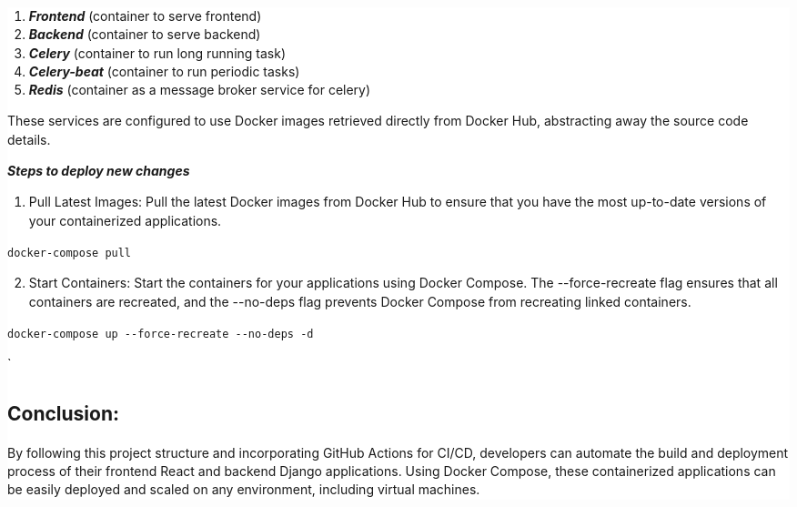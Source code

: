 1. ***Frontend*** (container to serve frontend)
2. ***Backend*** (container to serve backend)
3. ***Celery*** (container to run long running task)
4. ***Celery-beat*** (container to run periodic tasks)
5. ***Redis*** (container as a message broker service for celery)

These services are configured to use Docker images retrieved directly from Docker Hub, abstracting away the source code details.


***Steps to deploy new changes***

1. Pull Latest Images: Pull the latest Docker images from Docker Hub to ensure that you have the most up-to-date versions of your containerized applications.
```console
docker-compose pull
```

2. Start Containers: Start the containers for your applications using Docker Compose. The --force-recreate flag ensures that all containers are recreated, and the --no-deps flag prevents Docker Compose from recreating linked containers.
```console
docker-compose up --force-recreate --no-deps -d
```
`


## Conclusion:

By following this project structure and incorporating GitHub Actions for CI/CD, developers can automate the build and deployment process of their frontend React and backend Django applications. Using Docker Compose, these containerized applications can be easily deployed and scaled on any environment, including virtual machines.
